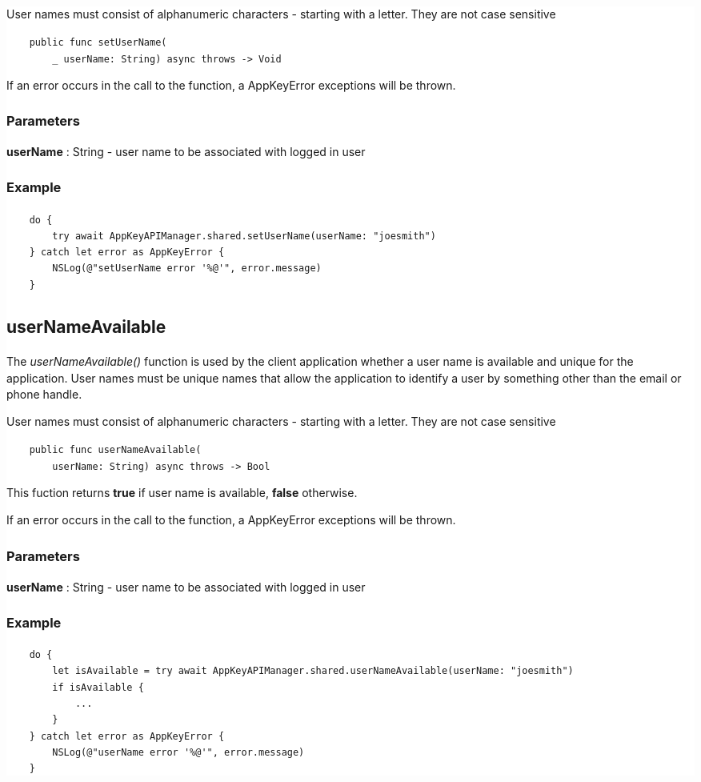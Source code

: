 User names must consist of alphanumeric characters - starting with a letter. They are not case sensitive

```
    public func setUserName(
        _ userName: String) async throws -> Void
```
If an error occurs in the call to the function, a AppKeyError exceptions will be thrown.

### Parameters

**userName** : String - user name to be associated with logged in user

### Example

```
    do {
        try await AppKeyAPIManager.shared.setUserName(userName: "joesmith")
    } catch let error as AppKeyError {
        NSLog(@"setUserName error '%@'", error.message)
    }
```

## userNameAvailable

The *userNameAvailable()* function is used by the client application whether a user name is available and unique for the application. User names must be unique names that allow the application to identify a user by something other than the email or phone handle. 

User names must consist of alphanumeric characters - starting with a letter. They are not case sensitive

```
    public func userNameAvailable(
        userName: String) async throws -> Bool
```
This fuction returns **true** if user name is available, **false** otherwise. 

If an error occurs in the call to the function, a AppKeyError exceptions will be thrown.

### Parameters

**userName** : String - user name to be associated with logged in user

### Example

```
    do {
        let isAvailable = try await AppKeyAPIManager.shared.userNameAvailable(userName: "joesmith")
        if isAvailable {
            ...
        }
    } catch let error as AppKeyError {
        NSLog(@"userName error '%@'", error.message)
    }
```
